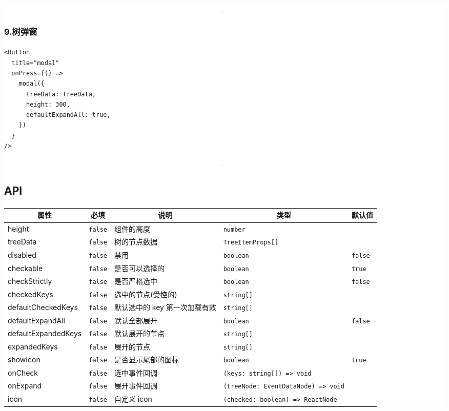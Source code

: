 <center>
  <figure>
    <img
      alt=""
      src="https://td-dev-public.oss-cn-hangzhou.aliyuncs.com/maoyes-app/1644810389439922952.gif"
      style="width: 375px; margin-right: 10px; border: 1px solid #ddd;"
    />
  </figure>
</center>

### 9.树弹窗

```tsx | pure
<Button
  title="modal"
  onPress={() =>
    modal({
      treeData: treeData,
      height: 300,
      defaultExpandAll: true,
    })
  }
/>
```

<center>
  <figure>
    <img
      alt=""
      src="https://td-dev-public.oss-cn-hangzhou.aliyuncs.com/maoyes-app/1644810651867205056.gif"
      style="width: 375px; margin-right: 10px; border: 1px solid #ddd;"
    />
  </figure>
</center>

## API

| 属性                | 必填    | 说明                          | 类型                                | 默认值  |
| ------------------- | ------- | ----------------------------- | ----------------------------------- | ------- |
| height              | `false` | 组件的高度                    | `number`                            |         |
| treeData            | `false` | 树的节点数据                  | `TreeItemProps[]`                   |         |
| disabled            | `false` | 禁用                          | `boolean`                           | `false` |
| checkable           | `false` | 是否可以选择的                | `boolean`                           | `true`  |
| checkStrictly       | `false` | 是否严格选中                  | `boolean`                           | `false` |
| checkedKeys         | `false` | 选中的节点(受控的)            | `string[]`                          |         |
| defaultCheckedKeys  | `false` | 默认选中的 key 第一次加载有效 | `string[]`                          |         |
| defaultExpandAll    | `false` | 默认全部展开                  | `boolean`                           | `false` |
| defaultExpandedKeys | `false` | 默认展开的节点                | `string[]`                          |         |
| expandedKeys        | `false` | 展开的节点                    | `string[]`                          |         |
| showIcon            | `false` | 是否显示尾部的图标            | `boolean`                           | `true`  |
| onCheck             | `false` | 选中事件回调                  | `(keys: string[]) => void`          |         |
| onExpand            | `false` | 展开事件回调                  | `(treeNode: EventDataNode) => void` |         |
| icon                | `false` | 自定义 icon                   | `(checked: boolean) => ReactNode`   |         |
